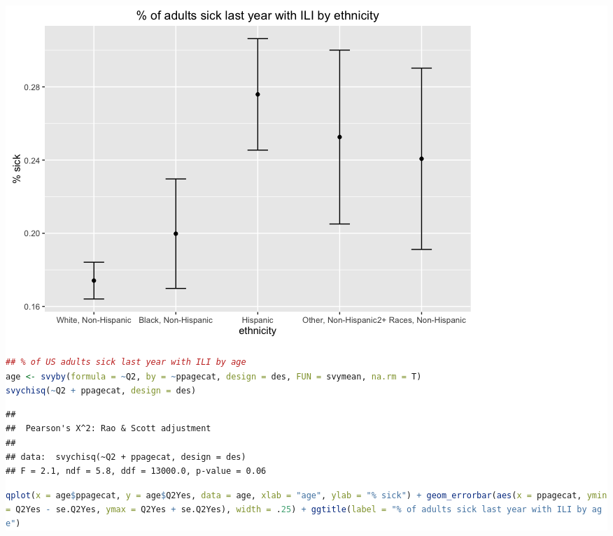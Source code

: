 ![](pre_files/figure-html/chisq-2.png)

```r
## % of US adults sick last year with ILI by age
age <- svyby(formula = ~Q2, by = ~ppagecat, design = des, FUN = svymean, na.rm = T)
svychisq(~Q2 + ppagecat, design = des)
```

```
## 
## 	Pearson's X^2: Rao & Scott adjustment
## 
## data:  svychisq(~Q2 + ppagecat, design = des)
## F = 2.1, ndf = 5.8, ddf = 13000.0, p-value = 0.06
```

```r
qplot(x = age$ppagecat, y = age$Q2Yes, data = age, xlab = "age", ylab = "% sick") + geom_errorbar(aes(x = ppagecat, ymin = Q2Yes - se.Q2Yes, ymax = Q2Yes + se.Q2Yes), width = .25) + ggtitle(label = "% of adults sick last year with ILI by age")
```
